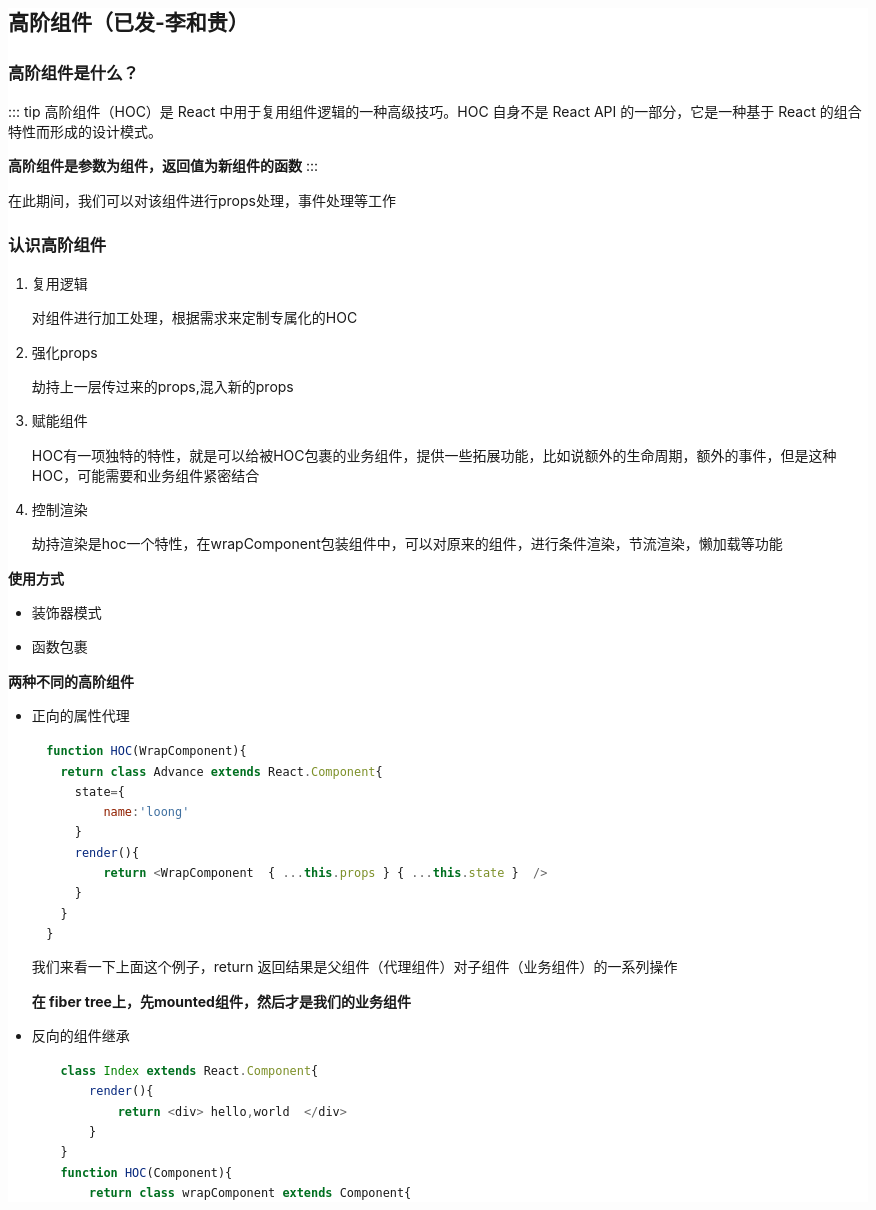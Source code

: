 
## 高阶组件（已发-李和贵）

### 高阶组件是什么？

::: tip
高阶组件（HOC）是 React 中用于复用组件逻辑的一种高级技巧。HOC 自身不是 React API 的一部分，它是一种基于 React 的组合特性而形成的设计模式。

**高阶组件是参数为组件，返回值为新组件的函数**
:::

在此期间，我们可以对该组件进行props处理，事件处理等工作

### 认识高阶组件

1. 复用逻辑

    对组件进行加工处理，根据需求来定制专属化的HOC

2. 强化props
  
    劫持上一层传过来的props,混入新的props

3. 赋能组件
  
    HOC有一项独特的特性，就是可以给被HOC包裹的业务组件，提供一些拓展功能，比如说额外的生命周期，额外的事件，但是这种HOC，可能需要和业务组件紧密结合

4. 控制渲染
  
    劫持渲染是hoc一个特性，在wrapComponent包装组件中，可以对原来的组件，进行条件渲染，节流渲染，懒加载等功能

**使用方式**

- 装饰器模式

- 函数包裹

**两种不同的高阶组件**

- 正向的属性代理
    ```javascript
      function HOC(WrapComponent){
        return class Advance extends React.Component{
          state={
              name:'loong'
          }
          render(){
              return <WrapComponent  { ...this.props } { ...this.state }  />
          }
        }
      }
    ```

    我们来看一下上面这个例子，return 返回结果是父组件（代理组件）对子组件（业务组件）的一系列操作

    **在 fiber tree上，先mounted组件，然后才是我们的业务组件**

- 反向的组件继承
    ```javascript
        class Index extends React.Component{
            render(){
                return <div> hello,world  </div>
            }
        }
        function HOC(Component){
            return class wrapComponent extends Component{
